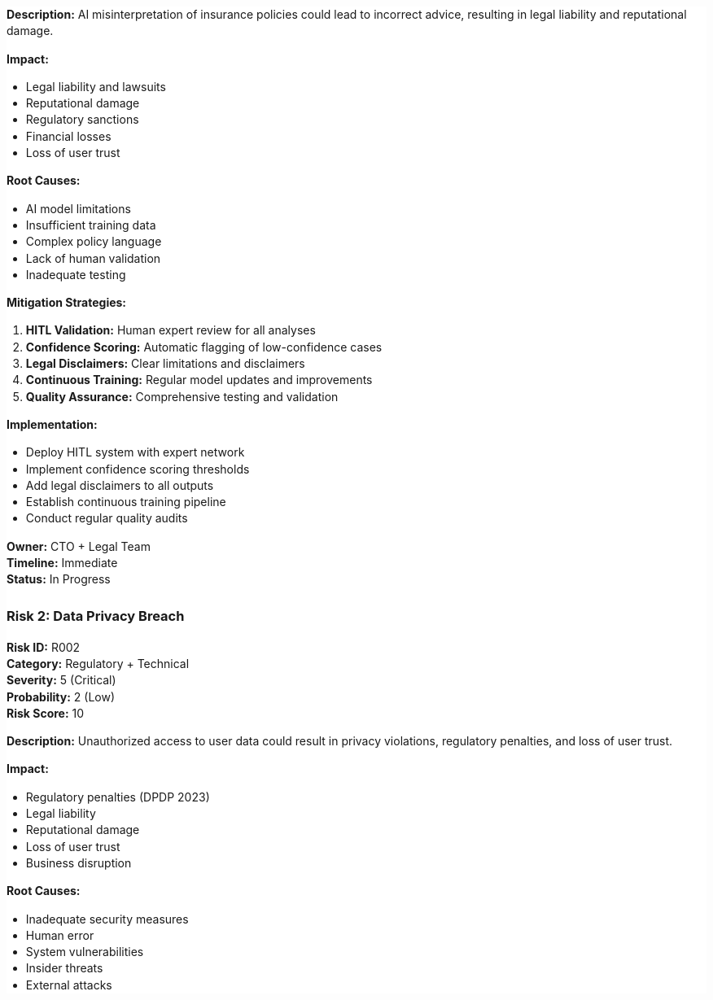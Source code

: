 **Description:** AI misinterpretation of insurance policies could lead to incorrect advice, resulting in legal liability and reputational damage.

**Impact:**
- Legal liability and lawsuits
- Reputational damage
- Regulatory sanctions
- Financial losses
- Loss of user trust

**Root Causes:**
- AI model limitations
- Insufficient training data
- Complex policy language
- Lack of human validation
- Inadequate testing

**Mitigation Strategies:**
1. **HITL Validation:** Human expert review for all analyses
2. **Confidence Scoring:** Automatic flagging of low-confidence cases
3. **Legal Disclaimers:** Clear limitations and disclaimers
4. **Continuous Training:** Regular model updates and improvements
5. **Quality Assurance:** Comprehensive testing and validation

**Implementation:**
- Deploy HITL system with expert network
- Implement confidence scoring thresholds
- Add legal disclaimers to all outputs
- Establish continuous training pipeline
- Conduct regular quality audits

**Owner:** CTO + Legal Team  
**Timeline:** Immediate  
**Status:** In Progress  

### Risk 2: Data Privacy Breach
**Risk ID:** R002  
**Category:** Regulatory + Technical  
**Severity:** 5 (Critical)  
**Probability:** 2 (Low)  
**Risk Score:** 10  

**Description:** Unauthorized access to user data could result in privacy violations, regulatory penalties, and loss of user trust.

**Impact:**
- Regulatory penalties (DPDP 2023)
- Legal liability
- Reputational damage
- Loss of user trust
- Business disruption

**Root Causes:**
- Inadequate security measures
- Human error
- System vulnerabilities
- Insider threats
- External attacks
